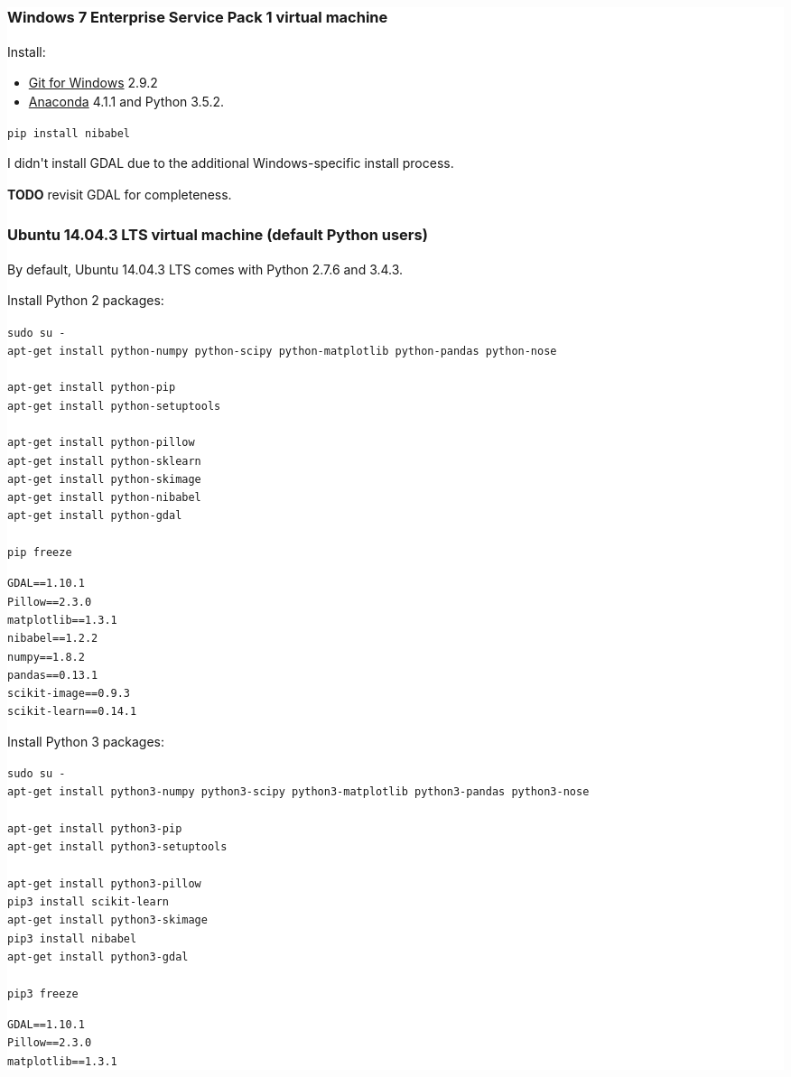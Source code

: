 ### Windows 7 Enterprise Service Pack 1 virtual machine

Install:

* [Git for Windows](https://git-for-windows.github.io/) 2.9.2
* [Anaconda](https://www.continuum.io/downloads) 4.1.1 and Python 3.5.2.

```
pip install nibabel
```

I didn't install GDAL due to the additional Windows-specific install process. 

**TODO** revisit GDAL for completeness.

### Ubuntu 14.04.3 LTS virtual machine (default Python users)

By default, Ubuntu 14.04.3 LTS comes with Python 2.7.6 and 3.4.3.

Install Python 2 packages:

```
sudo su -
apt-get install python-numpy python-scipy python-matplotlib python-pandas python-nose

apt-get install python-pip
apt-get install python-setuptools

apt-get install python-pillow
apt-get install python-sklearn
apt-get install python-skimage
apt-get install python-nibabel
apt-get install python-gdal

pip freeze
```
```
GDAL==1.10.1
Pillow==2.3.0
matplotlib==1.3.1
nibabel==1.2.2
numpy==1.8.2
pandas==0.13.1
scikit-image==0.9.3
scikit-learn==0.14.1
```

Install Python 3 packages:

```
sudo su -
apt-get install python3-numpy python3-scipy python3-matplotlib python3-pandas python3-nose

apt-get install python3-pip
apt-get install python3-setuptools

apt-get install python3-pillow
pip3 install scikit-learn
apt-get install python3-skimage
pip3 install nibabel
apt-get install python3-gdal

pip3 freeze
```
```
GDAL==1.10.1
Pillow==2.3.0
matplotlib==1.3.1
```